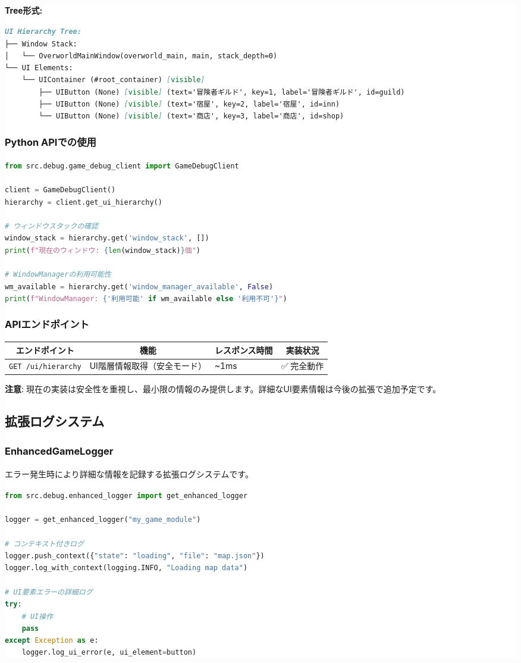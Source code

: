 **Tree形式:**

```md
UI Hierarchy Tree:
├── Window Stack:
│   └── OverworldMainWindow(overworld_main, main, stack_depth=0)
└── UI Elements:
    └── UIContainer (#root_container) [visible]
        ├── UIButton (None) [visible] (text='冒険者ギルド', key=1, label='冒険者ギルド', id=guild)
        ├── UIButton (None) [visible] (text='宿屋', key=2, label='宿屋', id=inn)
        └── UIButton (None) [visible] (text='商店', key=3, label='商店', id=shop)
```

### Python APIでの使用

```python
from src.debug.game_debug_client import GameDebugClient

client = GameDebugClient()
hierarchy = client.get_ui_hierarchy()

# ウィンドウスタックの確認
window_stack = hierarchy.get('window_stack', [])
print(f"現在のウィンドウ: {len(window_stack)}個")

# WindowManagerの利用可能性
wm_available = hierarchy.get('window_manager_available', False)
print(f"WindowManager: {'利用可能' if wm_available else '利用不可'}")
```

### APIエンドポイント

| エンドポイント | 機能 | レスポンス時間 | 実装状況 |
|---------------|------|------------|---------|
| `GET /ui/hierarchy` | UI階層情報取得（安全モード） | ~1ms | ✅ 完全動作 |

**注意**: 現在の実装は安全性を重視し、最小限の情報のみ提供します。詳細なUI要素情報は今後の拡張で追加予定です。

## 拡張ログシステム

### EnhancedGameLogger

エラー発生時により詳細な情報を記録する拡張ログシステムです。

```python
from src.debug.enhanced_logger import get_enhanced_logger

logger = get_enhanced_logger("my_game_module")

# コンテキスト付きログ
logger.push_context({"state": "loading", "file": "map.json"})
logger.log_with_context(logging.INFO, "Loading map data")

# UI要素エラーの詳細ログ
try:
    # UI操作
    pass
except Exception as e:
    logger.log_ui_error(e, ui_element=button)
```

